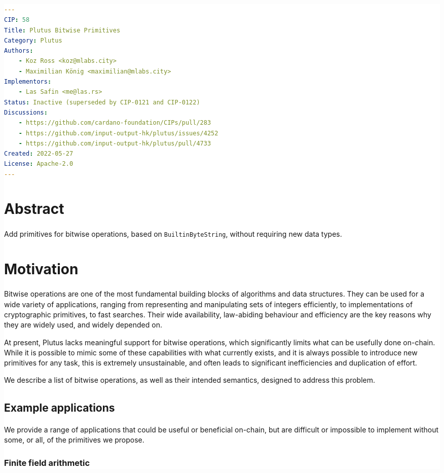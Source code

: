 ```yaml
---
CIP: 58
Title: Plutus Bitwise Primitives
Category: Plutus
Authors:
    - Koz Ross <koz@mlabs.city>
    - Maximilian König <maximilian@mlabs.city>
Implementors:
    - Las Safin <me@las.rs>
Status: Inactive (superseded by CIP-0121 and CIP-0122)
Discussions:
    - https://github.com/cardano-foundation/CIPs/pull/283
    - https://github.com/input-output-hk/plutus/issues/4252
    - https://github.com/input-output-hk/plutus/pull/4733
Created: 2022-05-27
License: Apache-2.0
---
```


# Abstract

Add primitives for bitwise operations, based on `BuiltinByteString`, without 
requiring new data types.

# Motivation

Bitwise operations are one of the most fundamental building blocks of algorithms
and data structures. They can be used for a wide variety of applications,
ranging from representing and manipulating sets of integers efficiently, to
implementations of cryptographic primitives, to fast searches. Their wide
availability, law-abiding behaviour and efficiency are the key reasons why they
are widely used, and widely depended on.

At present, Plutus lacks meaningful support for bitwise operations, which
significantly limits what can be usefully done on-chain. While it is possible to
mimic some of these capabilities with what currently exists, and it is always
possible to introduce new primitives for any task, this is extremely
unsustainable, and often leads to significant inefficiencies and duplication of
effort. 

We describe a list of bitwise operations, as well as their intended semantics,
designed to address this problem.

## Example applications

We provide a range of applications that could be useful or beneficial on-chain,
but are difficult or impossible to implement without some, or all, of the
primitives we propose.

### Finite field arithmetic
